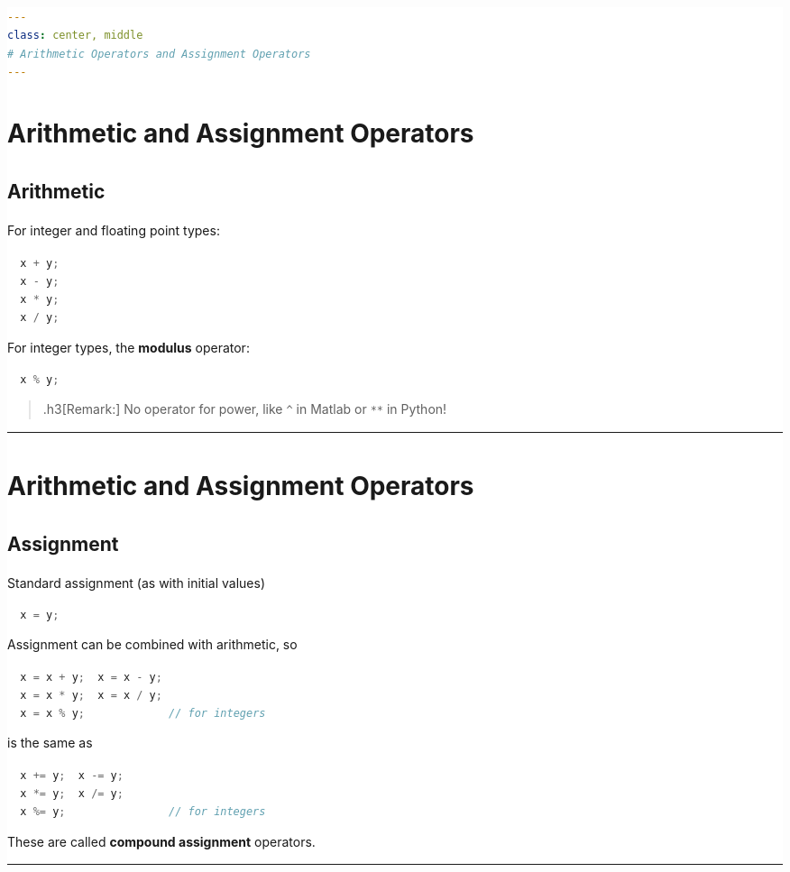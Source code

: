 ```yaml
---
class: center, middle
# Arithmetic Operators and Assignment Operators
---
```


# Arithmetic and Assignment Operators
## Arithmetic
For integer and floating point types:

```c++
  x + y;
  x - y;
  x * y;
  x / y;
```

For integer types, the **modulus** operator:

```c++
  x % y;
```

> .h3[Remark:] No operator for power, like `^` in Matlab or `**` in Python!

---

# Arithmetic and Assignment Operators
## Assignment
Standard assignment (as with initial values)

```c++
  x = y;
```

Assignment can be combined with arithmetic, so

```c++
  x = x + y;  x = x - y;
  x = x * y;  x = x / y;
  x = x % y;             // for integers
```

is the same as

```c++
  x += y;  x -= y;
  x *= y;  x /= y;
  x %= y;                // for integers
```

These are called **compound assignment** operators.

---